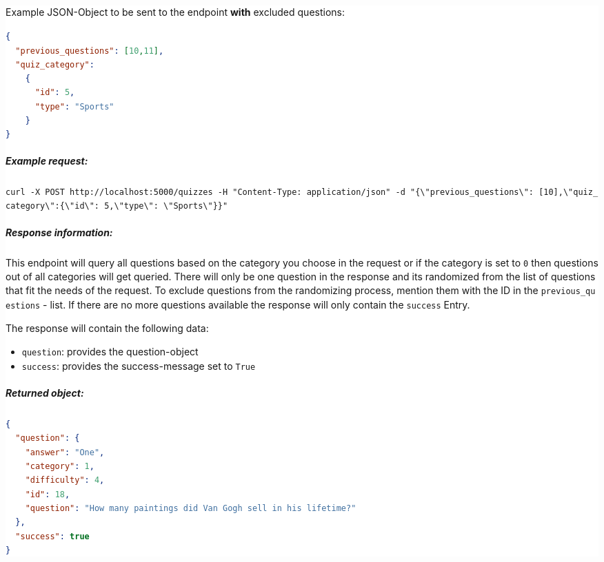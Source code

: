 Example JSON-Object to be sent to the endpoint **with** excluded questions:

``` JSON
{
  "previous_questions": [10,11],
  "quiz_category":
    {
      "id": 5,
      "type": "Sports"
    }
}
```

##### Example request: 
```curl -X POST http://localhost:5000/quizzes -H "Content-Type: application/json" -d "{\"previous_questions\": [10],\"quiz_category\":{\"id\": 5,\"type\": \"Sports\"}}"```

##### Response information: 

This endpoint will query all questions based on the category you choose in the request or if the category is set to ```0``` then questions out of all categories will get queried.
There will only be one question in the response and its randomized from the list of questions that fit the needs of the request.
To exclude questions from the randomizing process, mention them with the ID in the ```previous_questions``` - list.
If there are no more questions available the response will only contain the ```success``` Entry.

The response will contain the following data: 
* ```question```: provides the question-object
* ```success```: provides the success-message set to ```True```

##### Returned object: 

``` JSON
{
  "question": {
    "answer": "One",
    "category": 1,
    "difficulty": 4,
    "id": 18,
    "question": "How many paintings did Van Gogh sell in his lifetime?"
  },
  "success": true
}
```

